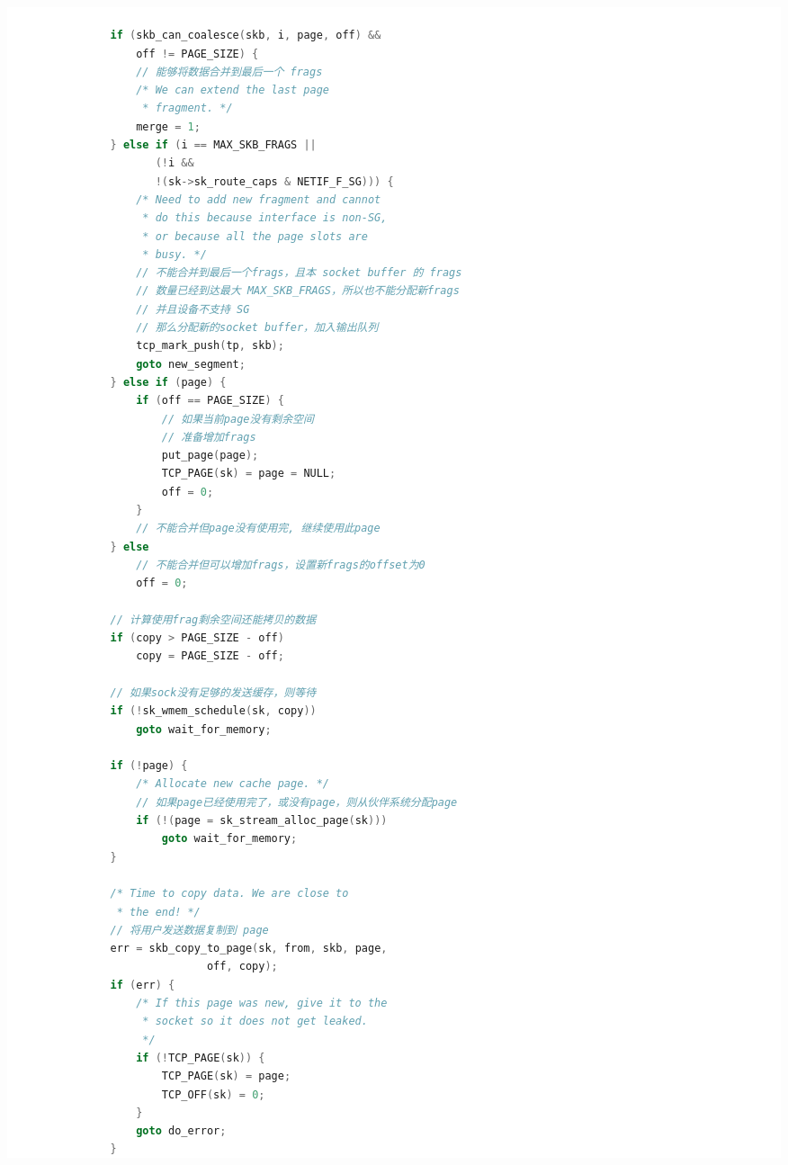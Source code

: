 ```c

				if (skb_can_coalesce(skb, i, page, off) &&
				    off != PAGE_SIZE) {
					// 能够将数据合并到最后一个 frags
					/* We can extend the last page
					 * fragment. */
					merge = 1;
				} else if (i == MAX_SKB_FRAGS ||
					   (!i &&
					   !(sk->sk_route_caps & NETIF_F_SG))) {
					/* Need to add new fragment and cannot
					 * do this because interface is non-SG,
					 * or because all the page slots are
					 * busy. */
					// 不能合并到最后一个frags，且本 socket buffer 的 frags
					// 数量已经到达最大 MAX_SKB_FRAGS，所以也不能分配新frags
					// 并且设备不支持 SG
					// 那么分配新的socket buffer，加入输出队列
					tcp_mark_push(tp, skb);
					goto new_segment;
				} else if (page) {
					if (off == PAGE_SIZE) {
						// 如果当前page没有剩余空间
						// 准备增加frags
						put_page(page);
						TCP_PAGE(sk) = page = NULL;
						off = 0;
					}
					// 不能合并但page没有使用完, 继续使用此page
				} else
					// 不能合并但可以增加frags，设置新frags的offset为0
					off = 0;

				// 计算使用frag剩余空间还能拷贝的数据
				if (copy > PAGE_SIZE - off)
					copy = PAGE_SIZE - off;

				// 如果sock没有足够的发送缓存，则等待
				if (!sk_wmem_schedule(sk, copy))
					goto wait_for_memory;

				if (!page) {
					/* Allocate new cache page. */
					// 如果page已经使用完了，或没有page，则从伙伴系统分配page
					if (!(page = sk_stream_alloc_page(sk)))
						goto wait_for_memory;
				}

				/* Time to copy data. We are close to
				 * the end! */
				// 将用户发送数据复制到 page
				err = skb_copy_to_page(sk, from, skb, page,
						       off, copy);
				if (err) {
					/* If this page was new, give it to the
					 * socket so it does not get leaked.
					 */
					if (!TCP_PAGE(sk)) {
						TCP_PAGE(sk) = page;
						TCP_OFF(sk) = 0;
					}
					goto do_error;
				}
```